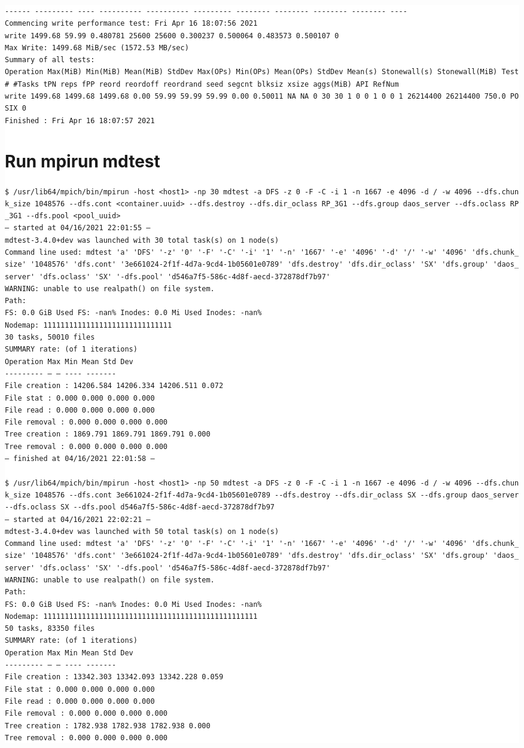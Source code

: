 	------ --------- ---- ---------- ---------- --------- -------- -------- -------- -------- ----
	Commencing write performance test: Fri Apr 16 18:07:56 2021
	write 1499.68 59.99 0.480781 25600 25600 0.300237 0.500064 0.483573 0.500107 0
	Max Write: 1499.68 MiB/sec (1572.53 MB/sec)
	Summary of all tests:
	Operation Max(MiB) Min(MiB) Mean(MiB) StdDev Max(OPs) Min(OPs) Mean(OPs) StdDev Mean(s) Stonewall(s) Stonewall(MiB) Test# #Tasks tPN reps fPP reord reordoff reordrand seed segcnt blksiz xsize aggs(MiB) API RefNum
	write 1499.68 1499.68 1499.68 0.00 59.99 59.99 59.99 0.00 0.50011 NA NA 0 30 30 1 0 0 1 0 0 1 26214400 26214400 750.0 POSIX 0
	Finished : Fri Apr 16 18:07:57 2021
 
 
# Run mpirun mdtest

	$ /usr/lib64/mpich/bin/mpirun -host <host1> -np 30 mdtest -a DFS -z 0 -F -C -i 1 -n 1667 -e 4096 -d / -w 4096 --dfs.chunk_size 1048576 --dfs.cont <container.uuid> --dfs.destroy --dfs.dir_oclass RP_3G1 --dfs.group daos_server --dfs.oclass RP_3G1 --dfs.pool <pool_uuid>
	– started at 04/16/2021 22:01:55 –
	mdtest-3.4.0+dev was launched with 30 total task(s) on 1 node(s)
	Command line used: mdtest 'a' 'DFS' '-z' '0' '-F' '-C' '-i' '1' '-n' '1667' '-e' '4096' '-d' '/' '-w' '4096' 'dfs.chunk_size' '1048576' 'dfs.cont' '3e661024-2f1f-4d7a-9cd4-1b05601e0789' 'dfs.destroy' 'dfs.dir_oclass' 'SX' 'dfs.group' 'daos_server' 'dfs.oclass' 'SX' '-dfs.pool' 'd546a7f5-586c-4d8f-aecd-372878df7b97'
	WARNING: unable to use realpath() on file system.
	Path:
	FS: 0.0 GiB Used FS: -nan% Inodes: 0.0 Mi Used Inodes: -nan%
	Nodemap: 111111111111111111111111111111
	30 tasks, 50010 files
	SUMMARY rate: (of 1 iterations)
	Operation Max Min Mean Std Dev
	--------- — — ---- -------
	File creation : 14206.584 14206.334 14206.511 0.072
	File stat : 0.000 0.000 0.000 0.000
	File read : 0.000 0.000 0.000 0.000
	File removal : 0.000 0.000 0.000 0.000
	Tree creation : 1869.791 1869.791 1869.791 0.000
	Tree removal : 0.000 0.000 0.000 0.000
	– finished at 04/16/2021 22:01:58 –
	 
	$ /usr/lib64/mpich/bin/mpirun -host <host1> -np 50 mdtest -a DFS -z 0 -F -C -i 1 -n 1667 -e 4096 -d / -w 4096 --dfs.chunk_size 1048576 --dfs.cont 3e661024-2f1f-4d7a-9cd4-1b05601e0789 --dfs.destroy --dfs.dir_oclass SX --dfs.group daos_server --dfs.oclass SX --dfs.pool d546a7f5-586c-4d8f-aecd-372878df7b97
	– started at 04/16/2021 22:02:21 –
	mdtest-3.4.0+dev was launched with 50 total task(s) on 1 node(s)
	Command line used: mdtest 'a' 'DFS' '-z' '0' '-F' '-C' '-i' '1' '-n' '1667' '-e' '4096' '-d' '/' '-w' '4096' 'dfs.chunk_size' '1048576' 'dfs.cont' '3e661024-2f1f-4d7a-9cd4-1b05601e0789' 'dfs.destroy' 'dfs.dir_oclass' 'SX' 'dfs.group' 'daos_server' 'dfs.oclass' 'SX' '-dfs.pool' 'd546a7f5-586c-4d8f-aecd-372878df7b97'
	WARNING: unable to use realpath() on file system.
	Path:
	FS: 0.0 GiB Used FS: -nan% Inodes: 0.0 Mi Used Inodes: -nan%
	Nodemap: 11111111111111111111111111111111111111111111111111
	50 tasks, 83350 files
	SUMMARY rate: (of 1 iterations)
	Operation Max Min Mean Std Dev
	--------- — — ---- -------
	File creation : 13342.303 13342.093 13342.228 0.059
	File stat : 0.000 0.000 0.000 0.000
	File read : 0.000 0.000 0.000 0.000
	File removal : 0.000 0.000 0.000 0.000
	Tree creation : 1782.938 1782.938 1782.938 0.000
	Tree removal : 0.000 0.000 0.000 0.000